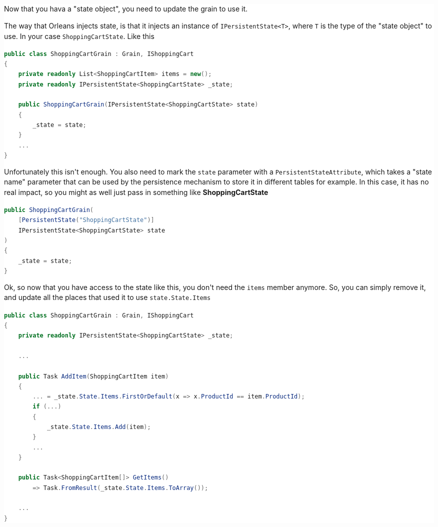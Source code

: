 Now that you hava a "state object", you need to update the grain to use it. 

The way that Orleans injects state, is that it injects an instance of `IPersistentState<T>`, where `T` is the type of the "state object" to use. In your case `ShoppingCartState`. Like this

```csharp
public class ShoppingCartGrain : Grain, IShoppingCart
{
    private readonly List<ShoppingCartItem> items = new();
    private readonly IPersistentState<ShoppingCartState> _state;

    public ShoppingCartGrain(IPersistentState<ShoppingCartState> state)
    {
        _state = state;
    }
    ...
}
```

Unfortunately this isn't enough. You also need to mark the `state` parameter with a `PersistentStateAttribute`, which takes a "state name" parameter that can be used by the persistence mechanism to store it in different tables for example. In this case, it has no real impact, so you might as well just pass in something like __ShoppingCartState__

```csharp
public ShoppingCartGrain(
    [PersistentState("ShoppingCartState")] 
    IPersistentState<ShoppingCartState> state
)
{
    _state = state;
}
```

Ok, so now that you have access to the state like this, you don't need the `items` member anymore. So, you can simply remove it, and update all the places that used it to use `state.State.Items`

```csharp
public class ShoppingCartGrain : Grain, IShoppingCart
{
    private readonly IPersistentState<ShoppingCartState> _state;

    ...

    public Task AddItem(ShoppingCartItem item)
    {
        ... = _state.State.Items.FirstOrDefault(x => x.ProductId == item.ProductId);
        if (...)
        {
            _state.State.Items.Add(item);
        }
        ...
    }
    
    public Task<ShoppingCartItem[]> GetItems()
        => Task.FromResult(_state.State.Items.ToArray());

    ...
}
```
